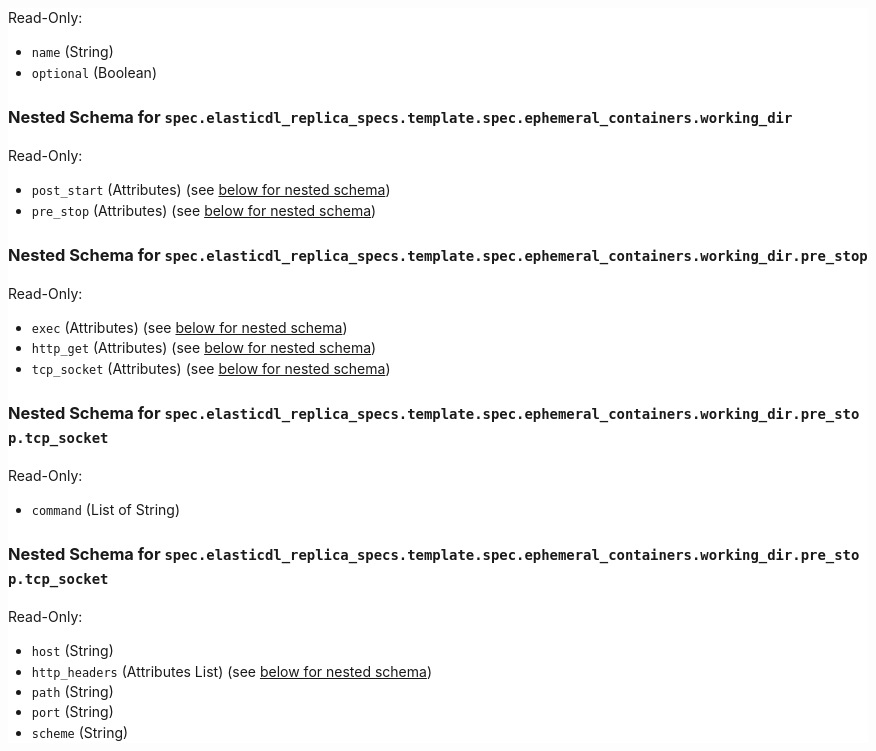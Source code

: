 Read-Only:

- `name` (String)
- `optional` (Boolean)



<a id="nestedatt--spec--elasticdl_replica_specs--template--spec--ephemeral_containers--lifecycle"></a>
### Nested Schema for `spec.elasticdl_replica_specs.template.spec.ephemeral_containers.working_dir`

Read-Only:

- `post_start` (Attributes) (see [below for nested schema](#nestedatt--spec--elasticdl_replica_specs--template--spec--ephemeral_containers--working_dir--post_start))
- `pre_stop` (Attributes) (see [below for nested schema](#nestedatt--spec--elasticdl_replica_specs--template--spec--ephemeral_containers--working_dir--pre_stop))

<a id="nestedatt--spec--elasticdl_replica_specs--template--spec--ephemeral_containers--working_dir--post_start"></a>
### Nested Schema for `spec.elasticdl_replica_specs.template.spec.ephemeral_containers.working_dir.pre_stop`

Read-Only:

- `exec` (Attributes) (see [below for nested schema](#nestedatt--spec--elasticdl_replica_specs--template--spec--ephemeral_containers--working_dir--pre_stop--exec))
- `http_get` (Attributes) (see [below for nested schema](#nestedatt--spec--elasticdl_replica_specs--template--spec--ephemeral_containers--working_dir--pre_stop--http_get))
- `tcp_socket` (Attributes) (see [below for nested schema](#nestedatt--spec--elasticdl_replica_specs--template--spec--ephemeral_containers--working_dir--pre_stop--tcp_socket))

<a id="nestedatt--spec--elasticdl_replica_specs--template--spec--ephemeral_containers--working_dir--pre_stop--exec"></a>
### Nested Schema for `spec.elasticdl_replica_specs.template.spec.ephemeral_containers.working_dir.pre_stop.tcp_socket`

Read-Only:

- `command` (List of String)


<a id="nestedatt--spec--elasticdl_replica_specs--template--spec--ephemeral_containers--working_dir--pre_stop--http_get"></a>
### Nested Schema for `spec.elasticdl_replica_specs.template.spec.ephemeral_containers.working_dir.pre_stop.tcp_socket`

Read-Only:

- `host` (String)
- `http_headers` (Attributes List) (see [below for nested schema](#nestedatt--spec--elasticdl_replica_specs--template--spec--ephemeral_containers--working_dir--pre_stop--tcp_socket--http_headers))
- `path` (String)
- `port` (String)
- `scheme` (String)
